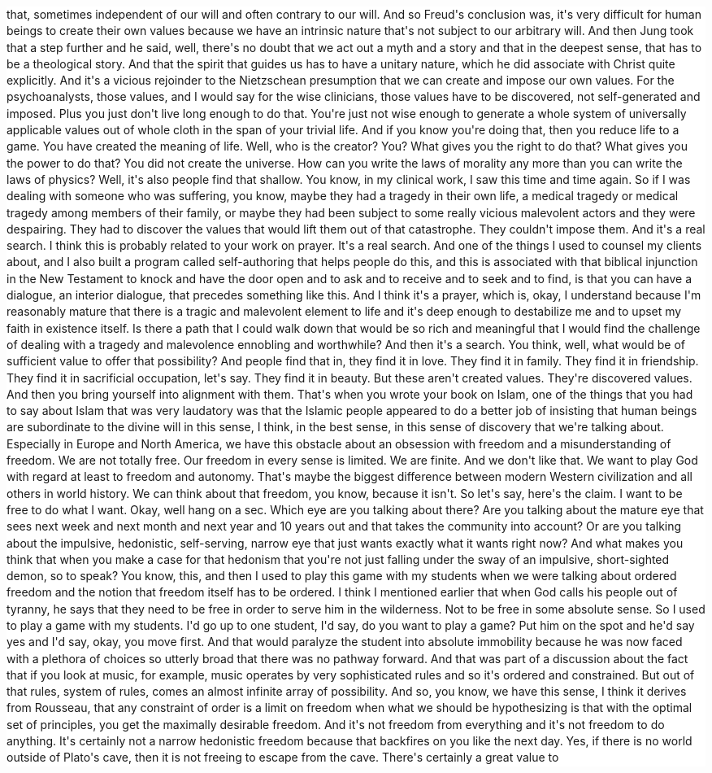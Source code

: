 that, sometimes independent of our will and often contrary to our will. And so Freud's conclusion was, it's very difficult for human beings to create their own values because we have an intrinsic nature that's not subject to our arbitrary will. And then Jung took that a step further and he said, well, there's no doubt that we act out a myth and a story and that in the deepest sense, that has to be a theological story. And that the spirit that guides us has to have a unitary nature, which he did associate with Christ quite explicitly. And it's a vicious rejoinder to the Nietzschean presumption that we can create and impose our own values. For the psychoanalysts, those values, and I would say for the wise clinicians, those values have to be discovered, not self-generated and imposed. Plus you just don't live long enough to do that. You're just not wise enough to generate a whole system of universally applicable values out of whole cloth in the span of your trivial life. And if you know you're doing that, then you reduce life to a game. You have created the meaning of life. Well, who is the creator? You? What gives you the right to do that? What gives you the power to do that? You did not create the universe. How can you write the laws of morality any more than you can write the laws of physics? Well, it's also people find that shallow. You know, in my clinical work, I saw this time and time again. So if I was dealing with someone who was suffering, you know, maybe they had a tragedy in their own life, a medical tragedy or medical tragedy among members of their family, or maybe they had been subject to some really vicious malevolent actors and they were despairing. They had to discover the values that would lift them out of that catastrophe. They couldn't impose them. And it's a real search. I think this is probably related to your work on prayer. It's a real search. And one of the things I used to counsel my clients about, and I also built a program called self-authoring that helps people do this, and this is associated with that biblical injunction in the New Testament to knock and have the door open and to ask and to receive and to seek and to find, is that you can have a dialogue, an interior dialogue, that precedes something like this. And I think it's a prayer, which is, okay, I understand because I'm reasonably mature that there is a tragic and malevolent element to life and it's deep enough to destabilize me and to upset my faith in existence itself. Is there a path that I could walk down that would be so rich and meaningful that I would find the challenge of dealing with a tragedy and malevolence ennobling and worthwhile? And then it's a search. You think, well, what would be of sufficient value to offer that possibility? And people find that in, they find it in love. They find it in family. They find it in friendship. They find it in sacrificial occupation, let's say. They find it in beauty. But these aren't created values. They're discovered values. And then you bring yourself into alignment with them. That's when you wrote your book on Islam, one of the things that you had to say about Islam that was very laudatory was that the Islamic people appeared to do a better job of insisting that human beings are subordinate to the divine will in this sense, I think, in the best sense, in this sense of discovery that we're talking about. Especially in Europe and North America, we have this obstacle about an obsession with freedom and a misunderstanding of freedom. We are not totally free. Our freedom in every sense is limited. We are finite. And we don't like that. We want to play God with regard at least to freedom and autonomy. That's maybe the biggest difference between modern Western civilization and all others in world history. We can think about that freedom, you know, because it isn't. So let's say, here's the claim. I want to be free to do what I want. Okay, well hang on a sec. Which eye are you talking about there? Are you talking about the mature eye that sees next week and next month and next year and 10 years out and that takes the community into account? Or are you talking about the impulsive, hedonistic, self-serving, narrow eye that just wants exactly what it wants right now? And what makes you think that when you make a case for that hedonism that you're not just falling under the sway of an impulsive, short-sighted demon, so to speak? You know, this, and then I used to play this game with my students when we were talking about ordered freedom and the notion that freedom itself has to be ordered. I think I mentioned earlier that when God calls his people out of tyranny, he says that they need to be free in order to serve him in the wilderness. Not to be free in some absolute sense. So I used to play a game with my students. I'd go up to one student, I'd say, do you want to play a game? Put him on the spot and he'd say yes and I'd say, okay, you move first. And that would paralyze the student into absolute immobility because he was now faced with a plethora of choices so utterly broad that there was no pathway forward. And that was part of a discussion about the fact that if you look at music, for example, music operates by very sophisticated rules and so it's ordered and constrained. But out of that rules, system of rules, comes an almost infinite array of possibility. And so, you know, we have this sense, I think it derives from Rousseau, that any constraint of order is a limit on freedom when what we should be hypothesizing is that with the optimal set of principles, you get the maximally desirable freedom. And it's not freedom from everything and it's not freedom to do anything. It's certainly not a narrow hedonistic freedom because that backfires on you like the next day. Yes, if there is no world outside of Plato's cave, then it is not freeing to escape from the cave. There's certainly a great value to